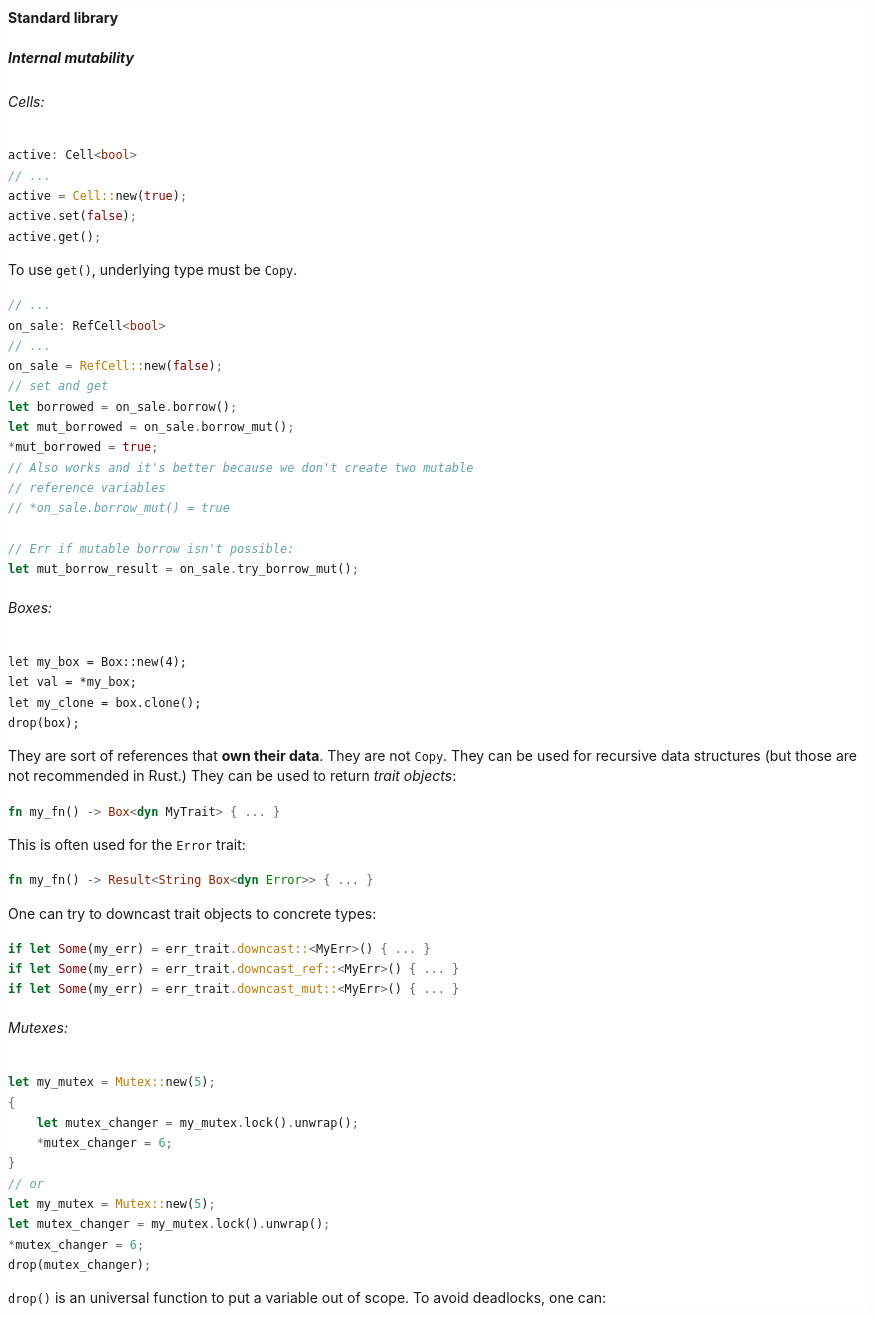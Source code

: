 #### Standard library
##### Internal mutability
###### Cells:
```Rust
active: Cell<bool>
// ... 
active = Cell::new(true);
active.set(false);
active.get();
```
To use `get()`, underlying type must be `Copy`.
```Rust
// ...
on_sale: RefCell<bool>
// ...
on_sale = RefCell::new(false);
// set and get
let borrowed = on_sale.borrow();
let mut_borrowed = on_sale.borrow_mut();
*mut_borrowed = true;
// Also works and it's better because we don't create two mutable
// reference variables
// *on_sale.borrow_mut() = true

// Err if mutable borrow isn't possible:
let mut_borrow_result = on_sale.try_borrow_mut();
```
###### Boxes:
```
let my_box = Box::new(4);
let val = *my_box;
let my_clone = box.clone();
drop(box);
```
They are sort of references that **own their data**. They are not `Copy`. They can be used for recursive data structures (but those are not recommended in Rust.)
They can be used to return *trait objects*:
```Rust
fn my_fn() -> Box<dyn MyTrait> { ... }
```
This is often used for the `Error` trait:
```Rust
fn my_fn() -> Result<String Box<dyn Error>> { ... }
```
One can try to downcast trait objects to concrete types:
```Rust
if let Some(my_err) = err_trait.downcast::<MyErr>() { ... }
if let Some(my_err) = err_trait.downcast_ref::<MyErr>() { ... }
if let Some(my_err) = err_trait.downcast_mut::<MyErr>() { ... }
```
###### Mutexes:
```Rust
let my_mutex = Mutex::new(5);
{
	let mutex_changer = my_mutex.lock().unwrap();
	*mutex_changer = 6;
}
// or
let my_mutex = Mutex::new(5);
let mutex_changer = my_mutex.lock().unwrap();
*mutex_changer = 6;
drop(mutex_changer);
```
`drop()` is an universal function to put a variable out of scope.
To avoid deadlocks, one can: